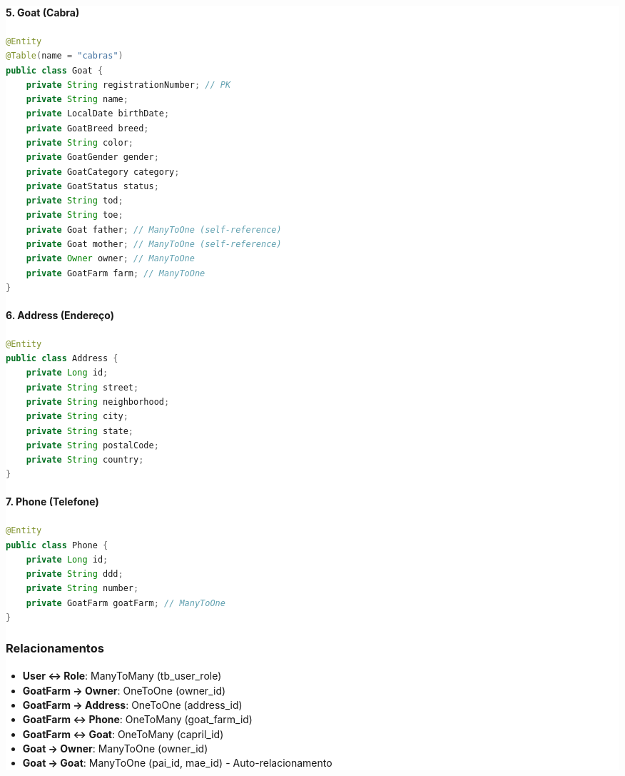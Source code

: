 #### 5. Goat (Cabra)
```java
@Entity
@Table(name = "cabras")
public class Goat {
    private String registrationNumber; // PK
    private String name;
    private LocalDate birthDate;
    private GoatBreed breed;
    private String color;
    private GoatGender gender;
    private GoatCategory category;
    private GoatStatus status;
    private String tod;
    private String toe;
    private Goat father; // ManyToOne (self-reference)
    private Goat mother; // ManyToOne (self-reference)
    private Owner owner; // ManyToOne
    private GoatFarm farm; // ManyToOne
}
```

#### 6. Address (Endereço)
```java
@Entity
public class Address {
    private Long id;
    private String street;
    private String neighborhood;
    private String city;
    private String state;
    private String postalCode;
    private String country;
}
```

#### 7. Phone (Telefone)
```java
@Entity
public class Phone {
    private Long id;
    private String ddd;
    private String number;
    private GoatFarm goatFarm; // ManyToOne
}
```

### Relacionamentos

- **User ↔ Role**: ManyToMany (tb_user_role)
- **GoatFarm → Owner**: OneToOne (owner_id)
- **GoatFarm → Address**: OneToOne (address_id)
- **GoatFarm ↔ Phone**: OneToMany (goat_farm_id)
- **GoatFarm ↔ Goat**: OneToMany (capril_id)
- **Goat → Owner**: ManyToOne (owner_id)
- **Goat → Goat**: ManyToOne (pai_id, mae_id) - Auto-relacionamento
